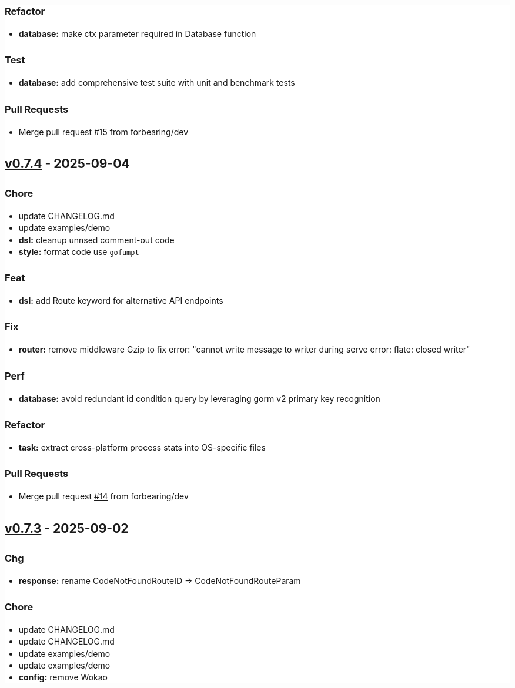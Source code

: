 ### Refactor
- **database:** make ctx parameter required in Database function

### Test
- **database:** add comprehensive test suite with unit and benchmark tests

### Pull Requests
- Merge pull request [#15](https://github.com/forbearing/gst/issues/15) from forbearing/dev


<a name="v0.7.4"></a>
## [v0.7.4] - 2025-09-04
### Chore
- update CHANGELOG.md
- update examples/demo
- **dsl:** cleanup unnsed comment-out code
- **style:** format code use `gofumpt`

### Feat
- **dsl:** add Route keyword for alternative API endpoints

### Fix
- **router:** remove middleware Gzip to fix error: "cannot write message to writer during serve error: flate: closed writer"

### Perf
- **database:** avoid redundant id condition query by leveraging gorm v2 primary key recognition

### Refactor
- **task:** extract cross-platform process stats into OS-specific files

### Pull Requests
- Merge pull request [#14](https://github.com/forbearing/gst/issues/14) from forbearing/dev


<a name="v0.7.3"></a>
## [v0.7.3] - 2025-09-02
### Chg
- **response:** rename CodeNotFoundRouteID -> CodeNotFoundRouteParam

### Chore
- update CHANGELOG.md
- update CHANGELOG.md
- update examples/demo
- update examples/demo
- **config:** remove Wokao


[Unreleased]: https://github.com/forbearing/gst/compare/v0.9.6-beta.2...HEAD
[v0.9.6-beta.2]: https://github.com/forbearing/gst/compare/v0.9.6-beta.1...v0.9.6-beta.2
[v0.9.6-beta.1]: https://github.com/forbearing/gst/compare/v0.9.6-beta.0...v0.9.6-beta.1
[v0.9.6-beta.0]: https://github.com/forbearing/gst/compare/v0.9.5...v0.9.6-beta.0
[v0.9.5]: https://github.com/forbearing/gst/compare/v0.9.4...v0.9.5
[v0.9.4]: https://github.com/forbearing/gst/compare/v0.9.3...v0.9.4
[v0.9.3]: https://github.com/forbearing/gst/compare/v0.9.2...v0.9.3
[v0.9.2]: https://github.com/forbearing/gst/compare/v0.9.1-beta.2...v0.9.2
[v0.9.1-beta.2]: https://github.com/forbearing/gst/compare/v0.9.1-beta.1...v0.9.1-beta.2
[v0.9.1-beta.1]: https://github.com/forbearing/gst/compare/v0.9.1...v0.9.1-beta.1
[v0.9.1]: https://github.com/forbearing/gst/compare/v0.9.0...v0.9.1
[v0.9.0]: https://github.com/forbearing/gst/compare/v0.8.0...v0.9.0
[v0.8.0]: https://github.com/forbearing/gst/compare/v0.8.0-beta.1...v0.8.0
[v0.8.0-beta.1]: https://github.com/forbearing/gst/compare/v0.7.5...v0.8.0-beta.1
[v0.7.5]: https://github.com/forbearing/gst/compare/v0.7.4...v0.7.5
[v0.7.4]: https://github.com/forbearing/gst/compare/v0.7.3...v0.7.4
[v0.7.3]: https://github.com/forbearing/gst/compare/v0.7.2...v0.7.3
[v0.7.2]: https://github.com/forbearing/gst/compare/v0.7.1...v0.7.2
[v0.7.1]: https://github.com/forbearing/gst/compare/v0.7.0...v0.7.1
[v0.7.0]: https://github.com/forbearing/gst/compare/v0.7.0-beta.3...v0.7.0
[v0.7.0-beta.3]: https://github.com/forbearing/gst/compare/v0.7.0-beta.2...v0.7.0-beta.3
[v0.7.0-beta.2]: https://github.com/forbearing/gst/compare/v0.7.0-beta.1...v0.7.0-beta.2
[v0.7.0-beta.1]: https://github.com/forbearing/gst/compare/v0.6.2...v0.7.0-beta.1
[v0.6.2]: https://github.com/forbearing/gst/compare/v0.6.1...v0.6.2
[v0.6.1]: https://github.com/forbearing/gst/compare/v0.6.0...v0.6.1
[v0.6.0]: https://github.com/forbearing/gst/compare/v0.5.2...v0.6.0
[v0.5.2]: https://github.com/forbearing/gst/compare/v0.5.1...v0.5.2
[v0.5.1]: https://github.com/forbearing/gst/compare/v0.5.0...v0.5.1
[v0.5.0]: https://github.com/forbearing/gst/compare/v0.4.4...v0.5.0
[v0.4.4]: https://github.com/forbearing/gst/compare/v0.4.3...v0.4.4
[v0.4.3]: https://github.com/forbearing/gst/compare/v0.4.2...v0.4.3
[v0.4.2]: https://github.com/forbearing/gst/compare/v0.4.1...v0.4.2
[v0.4.1]: https://github.com/forbearing/gst/compare/v0.4.0...v0.4.1
[v0.4.0]: https://github.com/forbearing/gst/compare/v0.3.4...v0.4.0
[v0.3.4]: https://github.com/forbearing/gst/compare/v0.3.3...v0.3.4
[v0.3.3]: https://github.com/forbearing/gst/compare/v0.3.2...v0.3.3
[v0.3.2]: https://github.com/forbearing/gst/compare/v0.3.1...v0.3.2
[v0.3.1]: https://github.com/forbearing/gst/compare/v0.3.0...v0.3.1
[v0.3.0]: https://github.com/forbearing/gst/compare/v0.2.3...v0.3.0
[v0.2.3]: https://github.com/forbearing/gst/compare/v0.2.2...v0.2.3
[v0.2.2]: https://github.com/forbearing/gst/compare/v0.2.1...v0.2.2
[v0.2.1]: https://github.com/forbearing/gst/compare/v0.2.0...v0.2.1
[v0.2.0]: https://github.com/forbearing/gst/compare/v0.1.1...v0.2.0
[v0.1.1]: https://github.com/forbearing/gst/compare/v0.1.0...v0.1.1
[v0.1.0]: https://github.com/forbearing/gst/compare/v0.0.66...v0.1.0
[v0.0.66]: https://github.com/forbearing/gst/compare/v0.0.65...v0.0.66
[v0.0.65]: https://github.com/forbearing/gst/compare/v0.0.64...v0.0.65
[v0.0.64]: https://github.com/forbearing/gst/compare/v0.0.63...v0.0.64
[v0.0.63]: https://github.com/forbearing/gst/compare/v0.0.62...v0.0.63
[v0.0.62]: https://github.com/forbearing/gst/compare/v0.0.61...v0.0.62
[v0.0.61]: https://github.com/forbearing/gst/compare/v0.0.60...v0.0.61
[v0.0.60]: https://github.com/forbearing/gst/compare/v0.0.59...v0.0.60
[v0.0.59]: https://github.com/forbearing/gst/compare/v0.0.58...v0.0.59
[v0.0.58]: https://github.com/forbearing/gst/compare/v0.0.57...v0.0.58
[v0.0.57]: https://github.com/forbearing/gst/compare/v0.0.56...v0.0.57
[v0.0.56]: https://github.com/forbearing/gst/compare/v0.0.55...v0.0.56
[v0.0.55]: https://github.com/forbearing/gst/compare/v0.0.54...v0.0.55
[v0.0.54]: https://github.com/forbearing/gst/compare/v0.0.53...v0.0.54
[v0.0.53]: https://github.com/forbearing/gst/compare/v0.0.52...v0.0.53
[v0.0.52]: https://github.com/forbearing/gst/compare/v0.0.51...v0.0.52
[v0.0.51]: https://github.com/forbearing/gst/compare/v0.0.50...v0.0.51
[v0.0.50]: https://github.com/forbearing/gst/compare/v0.0.49...v0.0.50
[v0.0.49]: https://github.com/forbearing/gst/compare/v0.0.48...v0.0.49
[v0.0.48]: https://github.com/forbearing/gst/compare/v0.0.47...v0.0.48
[v0.0.47]: https://github.com/forbearing/gst/compare/v0.0.46...v0.0.47
[v0.0.46]: https://github.com/forbearing/gst/compare/v0.0.45...v0.0.46
[v0.0.45]: https://github.com/forbearing/gst/compare/v0.0.44...v0.0.45
[v0.0.44]: https://github.com/forbearing/gst/compare/v0.0.43...v0.0.44
[v0.0.43]: https://github.com/forbearing/gst/compare/v0.0.42...v0.0.43
[v0.0.42]: https://github.com/forbearing/gst/compare/v0.0.41...v0.0.42
[v0.0.41]: https://github.com/forbearing/gst/compare/v0.0.40...v0.0.41
[v0.0.40]: https://github.com/forbearing/gst/compare/v0.0.39...v0.0.40
[v0.0.39]: https://github.com/forbearing/gst/compare/v0.0.38...v0.0.39
[v0.0.38]: https://github.com/forbearing/gst/compare/v0.0.37...v0.0.38
[v0.0.37]: https://github.com/forbearing/gst/compare/v0.0.36...v0.0.37
[v0.0.36]: https://github.com/forbearing/gst/compare/v0.0.35...v0.0.36
[v0.0.35]: https://github.com/forbearing/gst/compare/v0.0.34...v0.0.35
[v0.0.34]: https://github.com/forbearing/gst/compare/v0.0.33...v0.0.34
[v0.0.33]: https://github.com/forbearing/gst/compare/v0.0.32...v0.0.33
[v0.0.32]: https://github.com/forbearing/gst/compare/v0.0.31...v0.0.32
[v0.0.31]: https://github.com/forbearing/gst/compare/v0.0.30...v0.0.31
[v0.0.30]: https://github.com/forbearing/gst/compare/v0.0.29...v0.0.30
[v0.0.29]: https://github.com/forbearing/gst/compare/v0.0.28...v0.0.29
[v0.0.28]: https://github.com/forbearing/gst/compare/v0.0.27...v0.0.28
[v0.0.27]: https://github.com/forbearing/gst/compare/v0.0.26...v0.0.27
[v0.0.26]: https://github.com/forbearing/gst/compare/v0.0.25...v0.0.26
[v0.0.25]: https://github.com/forbearing/gst/compare/v0.0.24...v0.0.25
[v0.0.24]: https://github.com/forbearing/gst/compare/v0.0.23...v0.0.24
[v0.0.23]: https://github.com/forbearing/gst/compare/v0.0.22...v0.0.23
[v0.0.22]: https://github.com/forbearing/gst/compare/v0.0.21...v0.0.22
[v0.0.21]: https://github.com/forbearing/gst/compare/v0.0.20...v0.0.21
[v0.0.20]: https://github.com/forbearing/gst/compare/v0.0.19...v0.0.20
[v0.0.19]: https://github.com/forbearing/gst/compare/v0.0.18...v0.0.19
[v0.0.18]: https://github.com/forbearing/gst/compare/v0.0.17...v0.0.18
[v0.0.17]: https://github.com/forbearing/gst/compare/v0.0.16...v0.0.17
[v0.0.16]: https://github.com/forbearing/gst/compare/v0.0.15...v0.0.16
[v0.0.15]: https://github.com/forbearing/gst/compare/v0.0.14...v0.0.15
[v0.0.14]: https://github.com/forbearing/gst/compare/v0.0.13...v0.0.14
[v0.0.13]: https://github.com/forbearing/gst/compare/v0.0.12...v0.0.13
[v0.0.12]: https://github.com/forbearing/gst/compare/v0.0.11...v0.0.12
[v0.0.11]: https://github.com/forbearing/gst/compare/v0.0.10...v0.0.11
[v0.0.10]: https://github.com/forbearing/gst/compare/v0.0.9...v0.0.10
[v0.0.9]: https://github.com/forbearing/gst/compare/v0.0.8...v0.0.9
[v0.0.8]: https://github.com/forbearing/gst/compare/v0.0.7...v0.0.8
[v0.0.7]: https://github.com/forbearing/gst/compare/v0.0.6...v0.0.7
[v0.0.6]: https://github.com/forbearing/gst/compare/v0.0.5...v0.0.6
[v0.0.5]: https://github.com/forbearing/gst/compare/v0.0.4...v0.0.5
[v0.0.4]: https://github.com/forbearing/gst/compare/v0.0.3...v0.0.4
[v0.0.3]: https://github.com/forbearing/gst/compare/v0.0.2...v0.0.3
[v0.0.2]: https://github.com/forbearing/gst/compare/v0.0.1...v0.0.2